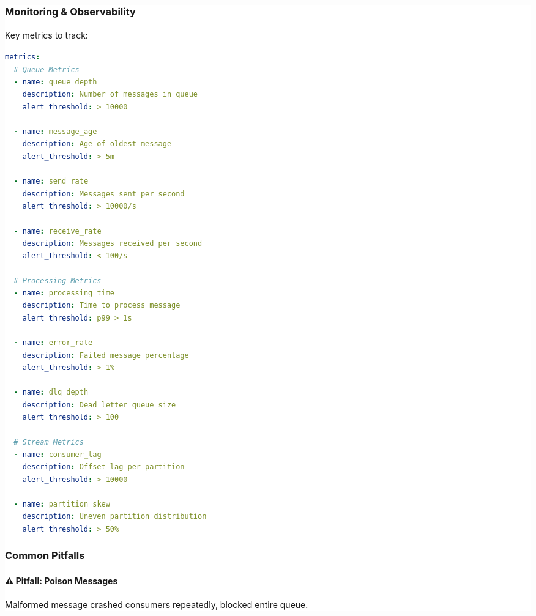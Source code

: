 ### Monitoring & Observability

Key metrics to track:

```yaml
metrics:
  # Queue Metrics
  - name: queue_depth
    description: Number of messages in queue
    alert_threshold: > 10000
    
  - name: message_age
    description: Age of oldest message
    alert_threshold: > 5m
    
  - name: send_rate
    description: Messages sent per second
    alert_threshold: > 10000/s
    
  - name: receive_rate
    description: Messages received per second
    alert_threshold: < 100/s
    
  # Processing Metrics
  - name: processing_time
    description: Time to process message
    alert_threshold: p99 > 1s
    
  - name: error_rate
    description: Failed message percentage
    alert_threshold: > 1%
    
  - name: dlq_depth
    description: Dead letter queue size
    alert_threshold: > 100
    
  # Stream Metrics
  - name: consumer_lag
    description: Offset lag per partition
    alert_threshold: > 10000
    
  - name: partition_skew
    description: Uneven partition distribution
    alert_threshold: > 50%
```

### Common Pitfalls

<div class="failure-vignette">
<h4>⚠️ Pitfall: Poison Messages</h4>
Malformed message crashed consumers repeatedly, blocked entire queue.
